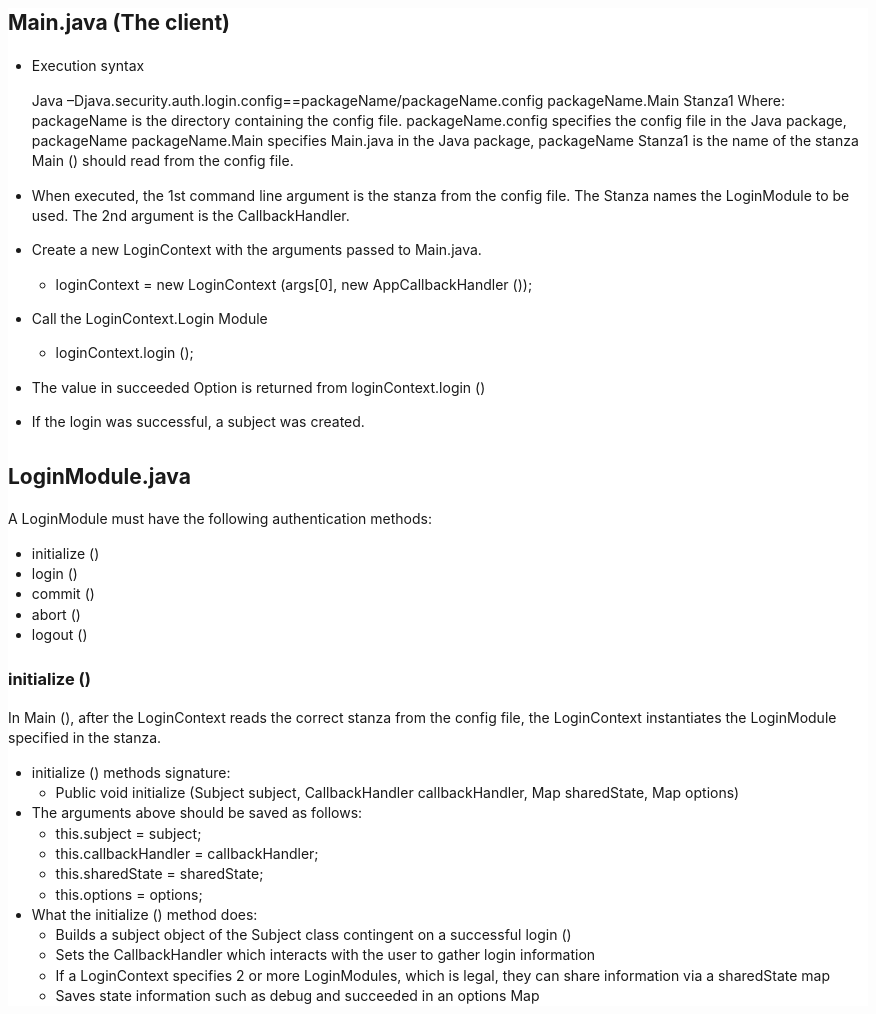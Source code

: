 Main.java (The client)
----------------------

-   Execution syntax



    Java –Djava.security.auth.login.config==packageName/packageName.config
         packageName.Main Stanza1
    Where:
    packageName is the directory containing the config file.
    packageName.config specifies the config file in the Java package, packageName
    packageName.Main specifies Main.java in the Java package, packageName
    Stanza1 is the name of the stanza Main () should read from the config file.

-   When executed, the 1st command line argument is the stanza from the config file. The Stanza names the LoginModule to be used. The 2nd argument is the CallbackHandler.
-   Create a new LoginContext with the arguments passed to Main.java.
    -   loginContext = new LoginContext (args\[0\], new AppCallbackHandler ());
-   Call the LoginContext.Login Module
    -   loginContext.login ();
-   The value in succeeded Option is returned from loginContext.login ()
-   If the login was successful, a subject was created.

LoginModule.java
----------------

A LoginModule must have the following authentication methods:

-   initialize ()
-   login ()
-   commit ()
-   abort ()
-   logout ()

### initialize ()

In Main (), after the LoginContext reads the correct stanza from the config file, the LoginContext instantiates the LoginModule specified in the stanza.

-   initialize () methods signature:
    -   Public void initialize (Subject subject, CallbackHandler callbackHandler, Map sharedState, Map options)
-   The arguments above should be saved as follows:
    -   this.subject = subject;
    -   this.callbackHandler = callbackHandler;
    -   this.sharedState = sharedState;
    -   this.options = options;
-   What the initialize () method does:
    -   Builds a subject object of the Subject class contingent on a successful login ()
    -   Sets the CallbackHandler which interacts with the user to gather login information
    -   If a LoginContext specifies 2 or more LoginModules, which is legal, they can share information via a sharedState map
    -   Saves state information such as debug and succeeded in an options Map
